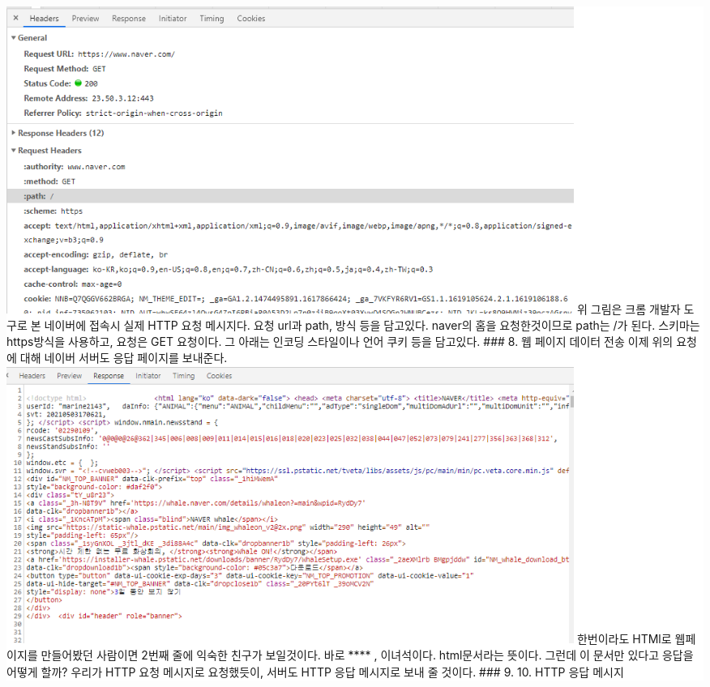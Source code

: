 <img src="../../../assets/images/web/http_message_naver.png" width="700px">   
위 그림은 크롬 개발자 도구로 본 네이버에 접속시 실제 HTTP 요청 메시지다.   
요청 url과 path, 방식 등을 담고있다.   
naver의 홈을 요청한것이므로 path는 /가 된다.   
스키마는 https방식을 사용하고, 요청은 GET 요청이다.   
그 아래는 인코딩 스타일이나 언어 쿠키 등을 담고있다.   
### 8. 웹 페이지 데이터 전송   
이제 위의 요청에 대해 네이버 서버도 응답 페이지를 보내준다.   
<img src="../../../assets/images/web/http_response.png" width="700px">   
한번이라도 HTMl로 웹페이지를 만들어봤던 사람이면 2번째 줄에 익숙한 친구가 보일것이다.   
바로 **<!doctype html>** , 이녀석이다. html문서라는 뜻이다.   
그런데 이 문서만 있다고 응답을 어떻게 할까?  
우리가 HTTP 요청 메시지로 요청했듯이, 서버도 HTTP 응답 메시지로 보내 줄 것이다.   
### 9. 10. HTTP 응답 메시지   